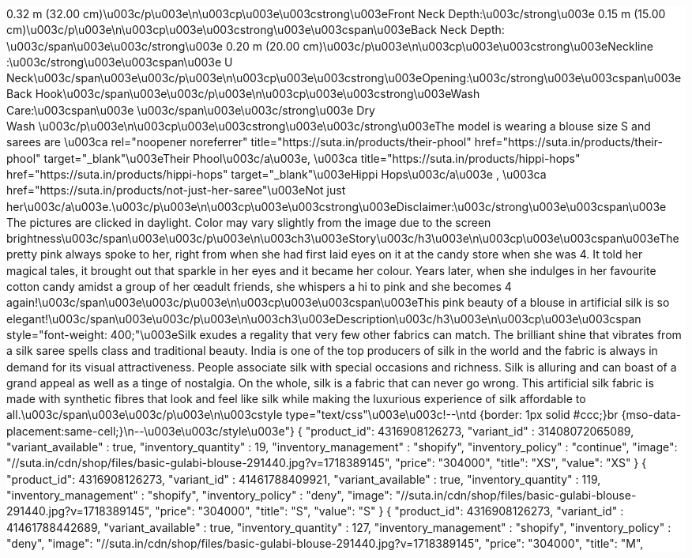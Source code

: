 0.32 m (32.00 cm)\u003c\/p\u003e\n\u003cp\u003e\u003cstrong\u003eFront Neck Depth:\u003c\/strong\u003e 0.15 m (15.00 cm)\u003c\/p\u003e\n\u003cp\u003e\u003cstrong\u003e\u003cspan\u003eBack Neck Depth: \u003c\/span\u003e\u003c\/strong\u003e 0.20 m (20.00 cm)\u003c\/p\u003e\n\u003cp\u003e\u003cstrong\u003eNeckline :\u003c\/strong\u003e\u003cspan\u003e U Neck\u003c\/span\u003e\u003c\/p\u003e\n\u003cp\u003e\u003cstrong\u003eOpening:\u003c\/strong\u003e\u003cspan\u003e Back Hook\u003c\/span\u003e\u003c\/p\u003e\n\u003cp\u003e\u003cstrong\u003eWash Care:\u003cspan\u003e \u003c\/span\u003e\u003c\/strong\u003e Dry Wash \u003c\/p\u003e\n\u003cp\u003e\u003cstrong\u003e\u003c\/strong\u003eThe model is wearing a blouse size S and sarees are \u003ca rel=\"noopener noreferrer\" title=\"https:\/\/suta.in\/products\/their-phool\" href=\"https:\/\/suta.in\/products\/their-phool\" target=\"_blank\"\u003eTheir Phool\u003c\/a\u003e, \u003ca title=\"https:\/\/suta.in\/products\/hippi-hops\" href=\"https:\/\/suta.in\/products\/hippi-hops\" target=\"_blank\"\u003eHippi Hops\u003c\/a\u003e , \u003ca href=\"https:\/\/suta.in\/products\/not-just-her-saree\"\u003eNot just her\u003c\/a\u003e.\u003c\/p\u003e\n\u003cp\u003e\u003cstrong\u003eDisclaimer:\u003c\/strong\u003e\u003cspan\u003e The pictures are clicked in daylight. Color may vary slightly from the image due to the screen brightness\u003c\/span\u003e\u003c\/p\u003e\n\u003ch3\u003eStory\u003c\/h3\u003e\n\u003cp\u003e\u003cspan\u003eThe pretty pink always spoke to her, right from when she had first laid eyes on it at the candy store when she was 4. It told her magical tales, it brought out that sparkle in her eyes and it became her colour. Years later, when she indulges in her favourite cotton candy amidst a group of her œadult friends, she whispers a hi to pink and she becomes 4 again!\u003c\/span\u003e\u003c\/p\u003e\n\u003cp\u003e\u003cspan\u003eThis pink beauty of a blouse in artificial silk is so elegant!\u003c\/span\u003e\u003c\/p\u003e\n\u003ch3\u003eDescription\u003c\/h3\u003e\n\u003cp\u003e\u003cspan style=\"font-weight: 400;\"\u003eSilk exudes a regality that very few other fabrics can match. The brilliant shine that vibrates from a silk saree spells class and traditional beauty. India is one of the top producers of silk in the world and the fabric is always in demand for its visual attractiveness. People associate silk with special occasions and richness. Silk is alluring and can boast of a grand appeal as well as a tinge of nostalgia. On the whole, silk is a fabric that can never go wrong. This artificial silk fabric is made with synthetic fibres that look and feel like silk while making the luxurious experience of silk affordable to all.\u003c\/span\u003e\u003c\/p\u003e\n\u003cstyle type=\"text\/css\"\u003e\u003c!--\ntd {border: 1px solid #ccc;}br {mso-data-placement:same-cell;}\n--\u003e\u003c\/style\u003e"}
{
            "product_id": 4316908126273,
            "variant_id" : 31408072065089,
            "variant_available" : true,
            "inventory_quantity" : 19,
            "inventory_management" : "shopify",
            "inventory_policy" : "continue",
            "image": "//suta.in/cdn/shop/files/basic-gulabi-blouse-291440.jpg?v=1718389145",
            "price": "304000",
            "title": "XS",
            "value": "XS"
          }
{
            "product_id": 4316908126273,
            "variant_id" : 41461788409921,
            "variant_available" : true,
            "inventory_quantity" : 119,
            "inventory_management" : "shopify",
            "inventory_policy" : "deny",
            "image": "//suta.in/cdn/shop/files/basic-gulabi-blouse-291440.jpg?v=1718389145",
            "price": "304000",
            "title": "S",
            "value": "S"
          }
{
            "product_id": 4316908126273,
            "variant_id" : 41461788442689,
            "variant_available" : true,
            "inventory_quantity" : 127,
            "inventory_management" : "shopify",
            "inventory_policy" : "deny",
            "image": "//suta.in/cdn/shop/files/basic-gulabi-blouse-291440.jpg?v=1718389145",
            "price": "304000",
            "title": "M",
